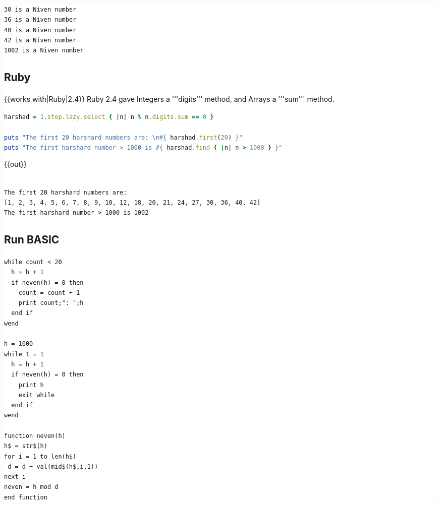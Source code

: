 ```txt
30 is a Niven number
36 is a Niven number
40 is a Niven number
42 is a Niven number
1002 is a Niven number

```



## Ruby

{{works with|Ruby|2.4}}
Ruby 2.4 gave Integers a '''digits''' method, and Arrays a '''sum''' method.

```Ruby
harshad = 1.step.lazy.select { |n| n % n.digits.sum == 0 }

puts "The first 20 harshard numbers are: \n#{ harshad.first(20) }"
puts "The first harshard number > 1000 is #{ harshad.find { |n| n > 1000 } }"

```

{{out}}

```txt

The first 20 harshard numbers are:
[1, 2, 3, 4, 5, 6, 7, 8, 9, 10, 12, 18, 20, 21, 24, 27, 30, 36, 40, 42]
The first harshard number > 1000 is 1002

```
>


## Run BASIC


```runbasic
while count < 20
  h = h + 1
  if neven(h) = 0 then
    count = count + 1
    print count;": ";h
  end if
wend

h = 1000
while 1 = 1
  h = h + 1
  if neven(h) = 0 then
    print h
    exit while
  end if
wend

function neven(h)
h$ = str$(h)
for i = 1 to len(h$)
 d = d + val(mid$(h$,i,1))
next i
neven = h mod d
end function
```
